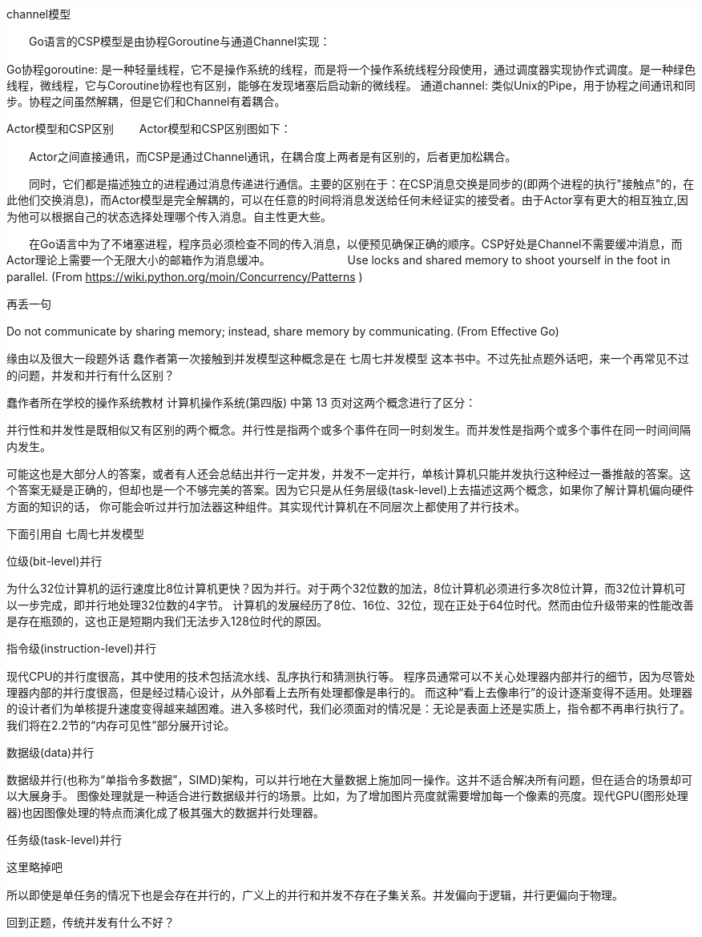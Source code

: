 channel模型

　　Go语言的CSP模型是由协程Goroutine与通道Channel实现：

Go协程goroutine: 是一种轻量线程，它不是操作系统的线程，而是将一个操作系统线程分段使用，通过调度器实现协作式调度。是一种绿色线程，微线程，它与Coroutine协程也有区别，能够在发现堵塞后启动新的微线程。
通道channel: 类似Unix的Pipe，用于协程之间通讯和同步。协程之间虽然解耦，但是它们和Channel有着耦合。
 

Actor模型和CSP区别
　　Actor模型和CSP区别图如下：



　　Actor之间直接通讯，而CSP是通过Channel通讯，在耦合度上两者是有区别的，后者更加松耦合。

　　同时，它们都是描述独立的进程通过消息传递进行通信。主要的区别在于：在CSP消息交换是同步的(即两个进程的执行"接触点"的，在此他们交换消息)，而Actor模型是完全解耦的，可以在任意的时间将消息发送给任何未经证实的接受者。由于Actor享有更大的相互独立,因为他可以根据自己的状态选择处理哪个传入消息。自主性更大些。

　　在Go语言中为了不堵塞进程，程序员必须检查不同的传入消息，以便预见确保正确的顺序。CSP好处是Channel不需要缓冲消息，而Actor理论上需要一个无限大小的邮箱作为消息缓冲。
　　
　　
　　Use locks and shared memory to shoot yourself in the foot in parallel. (From https://wiki.python.org/moin/Concurrency/Patterns )

再丢一句

Do not communicate by sharing memory; instead, share memory by communicating. (From Effective Go)

缘由以及很大一段题外话
蠢作者第一次接触到并发模型这种概念是在 七周七并发模型 这本书中。不过先扯点题外话吧，来一个再常见不过的问题，并发和并行有什么区别？

蠢作者所在学校的操作系统教材 计算机操作系统(第四版) 中第 13 页对这两个概念进行了区分：

并行性和并发性是既相似又有区别的两个概念。并行性是指两个或多个事件在同一时刻发生。而并发性是指两个或多个事件在同一时间间隔内发生。

可能这也是大部分人的答案，或者有人还会总结出并行一定并发，并发不一定并行，单核计算机只能并发执行这种经过一番推敲的答案。这个答案无疑是正确的，但却也是一个不够完美的答案。因为它只是从任务层级(task-level)上去描述这两个概念，如果你了解计算机偏向硬件方面的知识的话， 你可能会听过并行加法器这种组件。其实现代计算机在不同层次上都使用了并行技术。

下面引用自 七周七并发模型

位级(bit-level)并行

为什么32位计算机的运行速度比8位计算机更快？因为并行。对于两个32位数的加法，8位计算机必须进行多次8位计算，而32位计算机可以一步完成，即并行地处理32位数的4字节。 计算机的发展经历了8位、16位、32位，现在正处于64位时代。然而由位升级带来的性能改善是存在瓶颈的，这也正是短期内我们无法步入128位时代的原因。

指令级(instruction-level)并行

现代CPU的并行度很高，其中使用的技术包括流水线、乱序执行和猜测执行等。 程序员通常可以不关心处理器内部并行的细节，因为尽管处理器内部的并行度很高，但是经过精心设计，从外部看上去所有处理都像是串行的。 而这种“看上去像串行”的设计逐渐变得不适用。处理器的设计者们为单核提升速度变得越来越困难。进入多核时代，我们必须面对的情况是：无论是表面上还是实质上，指令都不再串行执行了。我们将在2.2节的“内存可见性”部分展开讨论。

数据级(data)并行

数据级并行(也称为“单指令多数据”，SIMD)架构，可以并行地在大量数据上施加同一操作。这并不适合解决所有问题，但在适合的场景却可以大展身手。 图像处理就是一种适合进行数据级并行的场景。比如，为了增加图片亮度就需要增加每一个像素的亮度。现代GPU(图形处理器)也因图像处理的特点而演化成了极其强大的数据并行处理器。

任务级(task-level)并行

这里略掉吧

所以即使是单任务的情况下也是会存在并行的，广义上的并行和并发不存在子集关系。并发偏向于逻辑，并行更偏向于物理。

回到正题，传统并发有什么不好？
